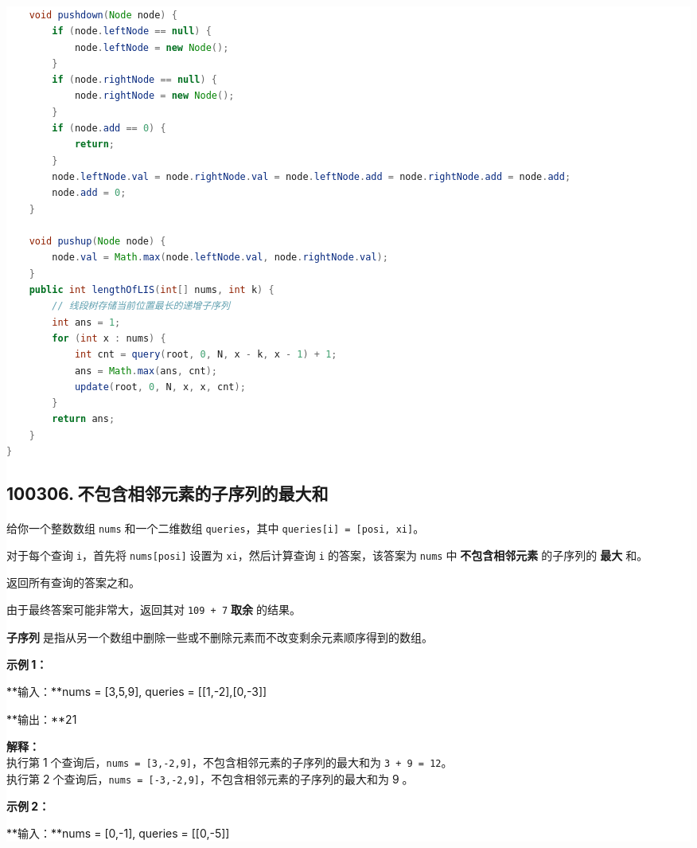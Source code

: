 ```java
    void pushdown(Node node) {
        if (node.leftNode == null) {
            node.leftNode = new Node();
        }
        if (node.rightNode == null) {
            node.rightNode = new Node();
        }
        if (node.add == 0) {
            return;
        }
        node.leftNode.val = node.rightNode.val = node.leftNode.add = node.rightNode.add = node.add;
        node.add = 0;
    }

    void pushup(Node node) {
        node.val = Math.max(node.leftNode.val, node.rightNode.val);
    }
    public int lengthOfLIS(int[] nums, int k) {
        // 线段树存储当前位置最长的递增子序列
        int ans = 1;
        for (int x : nums) {
            int cnt = query(root, 0, N, x - k, x - 1) + 1;
            ans = Math.max(ans, cnt);
            update(root, 0, N, x, x, cnt);
        }
        return ans;
    }
}
```

100306\. 不包含相邻元素的子序列的最大和
------------------------

给你一个整数数组 `nums` 和一个二维数组 `queries`，其中 `queries[i] = [posi, xi]`。

对于每个查询 `i`，首先将 `nums[posi]` 设置为 `xi`，然后计算查询 `i` 的答案，该答案为 `nums` 中 **不包含相邻元素** 的子序列的 **最大** 和。

返回所有查询的答案之和。

由于最终答案可能非常大，返回其对 `109 + 7` **取余** 的结果。

**子序列** 是指从另一个数组中删除一些或不删除元素而不改变剩余元素顺序得到的数组。

**示例 1：**

**输入：**nums = \[3,5,9\], queries = \[\[1,-2\],\[0,-3\]\]

**输出：**21

**解释：**  
执行第 1 个查询后，`nums = [3,-2,9]`，不包含相邻元素的子序列的最大和为 `3 + 9 = 12`。  
执行第 2 个查询后，`nums = [-3,-2,9]`，不包含相邻元素的子序列的最大和为 9 。

**示例 2：**

**输入：**nums = \[0,-1\], queries = \[\[0,-5\]\]
